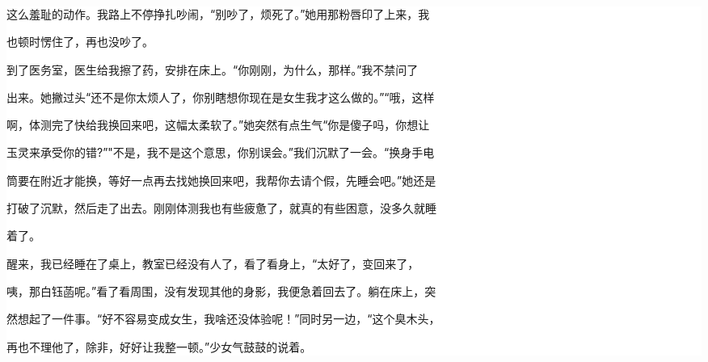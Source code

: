 这么羞耻的动作。我路上不停挣扎吵闹，“别吵了，烦死了。”她用那粉唇印了上来，我

也顿时愣住了，再也没吵了。



到了医务室，医生给我擦了药，安排在床上。“你刚刚，为什么，那样。”我不禁问了

出来。她撇过头“还不是你太烦人了，你别瞎想你现在是女生我才这么做的。”“哦，这样

啊，体测完了快给我换回来吧，这幅太柔软了。”她突然有点生气“你是傻子吗，你想让

玉灵来承受你的错?”"不是，我不是这个意思，你别误会。”我们沉默了一会。“换身手电

筒要在附近才能换，等好一点再去找她换回来吧，我帮你去请个假，先睡会吧。”她还是

打破了沉默，然后走了出去。刚刚体测我也有些疲惫了，就真的有些困意，没多久就睡

着了。



醒来，我已经睡在了桌上，教室已经没有人了，看了看身上，“太好了，变回来了，

咦，那白钰菡呢。”看了看周围，没有发现其他的身影，我便急着回去了。躺在床上，突

然想起了一件事。“好不容易变成女生，我啥还没体验呢！”同时另一边，“这个臭木头，

再也不理他了，除非，好好让我整一顿。”少女气鼓鼓的说着。


